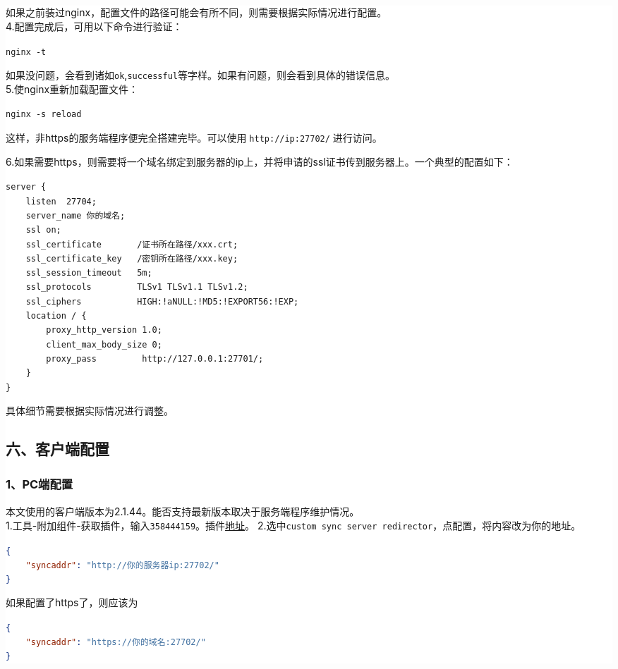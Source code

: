 如果之前装过nginx，配置文件的路径可能会有所不同，则需要根据实际情况进行配置。  
4.配置完成后，可用以下命令进行验证：

```shell
nginx -t
```

如果没问题，会看到诸如`ok`,`successful`等字样。如果有问题，则会看到具体的错误信息。  
5.使nginx重新加载配置文件：

```shell
nginx -s reload
```

这样，非https的服务端程序便完全搭建完毕。可以使用 `http://ip:27702/` 进行访问。

6.如果需要https，则需要将一个域名绑定到服务器的ip上，并将申请的ssl证书传到服务器上。一个典型的配置如下：

```nginx
server {
    listen  27704;
    server_name 你的域名;
    ssl on;
    ssl_certificate       /证书所在路径/xxx.crt;
    ssl_certificate_key   /密钥所在路径/xxx.key;
    ssl_session_timeout   5m;
    ssl_protocols         TLSv1 TLSv1.1 TLSv1.2;
    ssl_ciphers           HIGH:!aNULL:!MD5:!EXPORT56:!EXP;
    location / {
        proxy_http_version 1.0;
        client_max_body_size 0; 
        proxy_pass         http://127.0.0.1:27701/;
    }
}
```

具体细节需要根据实际情况进行调整。

## 六、客户端配置

### 1、PC端配置

本文使用的客户端版本为2.1.44。能否支持最新版本取决于服务端程序维护情况。  
1.工具-附加组件-获取插件，输入`358444159`。插件[地址](https://ankiweb.net/shared/info/358444159 "https://ankiweb.net/shared/info/358444159")。  
2.选中`custom sync server redirector`，点配置，将内容改为你的地址。

```json
{
    "syncaddr": "http://你的服务器ip:27702/"
}
```

如果配置了https了，则应该为

```json
{
    "syncaddr": "https://你的域名:27702/"
}
```
